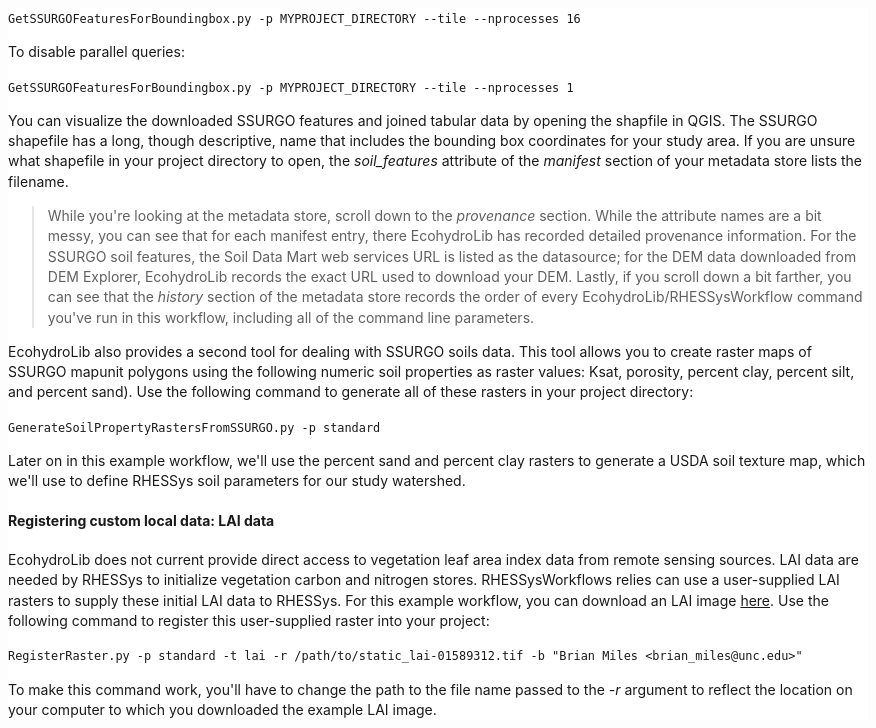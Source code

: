     GetSSURGOFeaturesForBoundingbox.py -p MYPROJECT_DIRECTORY --tile --nprocesses 16
    
To disable parallel queries:

    GetSSURGOFeaturesForBoundingbox.py -p MYPROJECT_DIRECTORY --tile --nprocesses 1

You can visualize the downloaded SSURGO features and joined tabular
data by opening the shapfile in QGIS.  The SSURGO shapefile has a
long, though descriptive, name that includes the bounding box
coordinates for your study area.  If you are unsure what shapefile in
your project directory to open, the *soil_features* attribute of the
*manifest* section of your metadata store lists the filename.  

> While you're looking at the metadata store, scroll down to the
> *provenance* section.  While the attribute names are a bit messy,
> you can see that for each manifest entry, there EcohydroLib has
> recorded detailed provenance information.  For the SSURGO soil
> features, the Soil Data Mart web services URL is listed as the
> datasource; for the DEM data downloaded from DEM Explorer,
> EcohydroLib records the exact URL used to download your DEM.
> Lastly, if you scroll down a bit farther, you can see that the
> *history* section of the metadata store records the order of every
> EcohydroLib/RHESSysWorkflow command you've run in this workflow,
> including all of the command line parameters.

EcohydroLib also provides a second tool for dealing with SSURGO soils
data.  This tool allows you to create raster maps of SSURGO mapunit
polygons using the following numeric soil properties as raster values:
Ksat, porosity, percent clay, percent silt, and percent sand).  Use
the following command to generate all of these rasters in your project
directory:

    GenerateSoilPropertyRastersFromSSURGO.py -p standard

Later on in this example workflow, we'll use the percent sand and
percent clay rasters to generate a USDA soil texture map, which we'll
use to define RHESSys soil parameters for our study watershed.

#### Registering custom local data: LAI data 

EcohydroLib does not current provide direct access to vegetation leaf
area index data from remote sensing sources.  LAI data are needed by RHESSys
to initialize vegetation carbon and nitrogen stores.  RHESSysWorkflows
relies can use a user-supplied LAI rasters to supply these initial LAI
data to RHESSys.  For this example workflow, you can download an LAI
image
[here](https://docs.google.com/file/d/0B7aK-9pTSLS-eEJaZXctaEtkb2s/edit?usp=sharing).
Use the following command to register this user-supplied raster into
your project:

    RegisterRaster.py -p standard -t lai -r /path/to/static_lai-01589312.tif -b "Brian Miles <brian_miles@unc.edu>"

To make this command work, you'll have to change the path to the file
name passed to the *-r* argument to reflect the location on your
computer to which you downloaded the example LAI image.  
